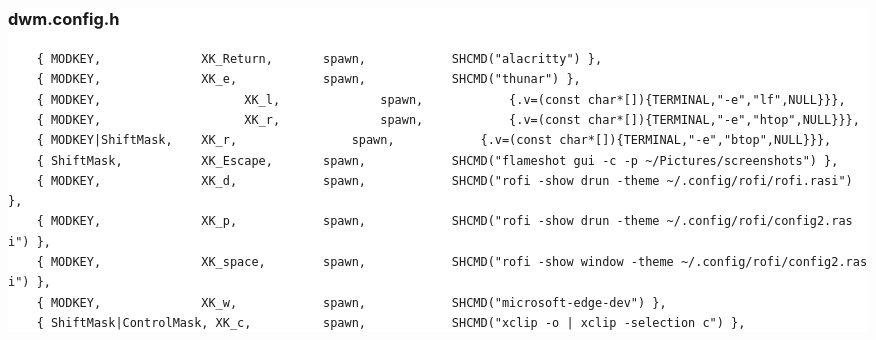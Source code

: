 ### dwm.config.h
```shell
    { MODKEY,              XK_Return,       spawn,            SHCMD("alacritty") },
    { MODKEY,              XK_e,            spawn,            SHCMD("thunar") }, 
    { MODKEY,			         XK_l,         		spawn,        	  {.v=(const char*[]){TERMINAL,"-e","lf",NULL}}},
    { MODKEY,			         XK_r,         		spawn,        	  {.v=(const char*[]){TERMINAL,"-e","htop",NULL}}},
    { MODKEY|ShiftMask,	   XK_r,         		spawn,        	  {.v=(const char*[]){TERMINAL,"-e","btop",NULL}}},
    { ShiftMask,           XK_Escape,       spawn,            SHCMD("flameshot gui -c -p ~/Pictures/screenshots") },
    { MODKEY,              XK_d,            spawn,            SHCMD("rofi -show drun -theme ~/.config/rofi/rofi.rasi") },
    { MODKEY,              XK_p,            spawn,            SHCMD("rofi -show drun -theme ~/.config/rofi/config2.rasi") },
    { MODKEY,              XK_space,        spawn,            SHCMD("rofi -show window -theme ~/.config/rofi/config2.rasi") },
    { MODKEY,              XK_w,            spawn,            SHCMD("microsoft-edge-dev") },
    { ShiftMask|ControlMask, XK_c,          spawn,            SHCMD("xclip -o | xclip -selection c") },
```
